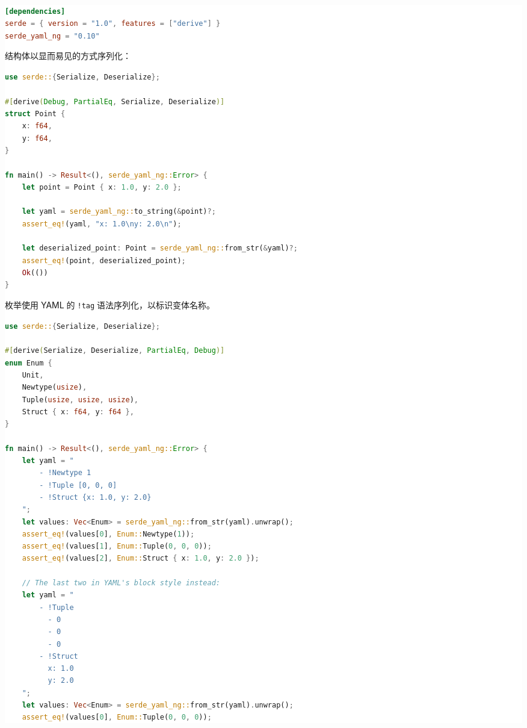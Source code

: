 

```toml
[dependencies]
serde = { version = "1.0", features = ["derive"] }
serde_yaml_ng = "0.10"
```
结构体以显而易见的方式序列化：


```rust
use serde::{Serialize, Deserialize};

#[derive(Debug, PartialEq, Serialize, Deserialize)]
struct Point {
    x: f64,
    y: f64,
}

fn main() -> Result<(), serde_yaml_ng::Error> {
    let point = Point { x: 1.0, y: 2.0 };

    let yaml = serde_yaml_ng::to_string(&point)?;
    assert_eq!(yaml, "x: 1.0\ny: 2.0\n");

    let deserialized_point: Point = serde_yaml_ng::from_str(&yaml)?;
    assert_eq!(point, deserialized_point);
    Ok(())
}
```

枚举使用 YAML 的 `!tag` 语法序列化，以标识变体名称。

```rust
use serde::{Serialize, Deserialize};

#[derive(Serialize, Deserialize, PartialEq, Debug)]
enum Enum {
    Unit,
    Newtype(usize),
    Tuple(usize, usize, usize),
    Struct { x: f64, y: f64 },
}

fn main() -> Result<(), serde_yaml_ng::Error> {
    let yaml = "
        - !Newtype 1
        - !Tuple [0, 0, 0]
        - !Struct {x: 1.0, y: 2.0}
    ";
    let values: Vec<Enum> = serde_yaml_ng::from_str(yaml).unwrap();
    assert_eq!(values[0], Enum::Newtype(1));
    assert_eq!(values[1], Enum::Tuple(0, 0, 0));
    assert_eq!(values[2], Enum::Struct { x: 1.0, y: 2.0 });

    // The last two in YAML's block style instead:
    let yaml = "
        - !Tuple
          - 0
          - 0
          - 0
        - !Struct
          x: 1.0
          y: 2.0
    ";
    let values: Vec<Enum> = serde_yaml_ng::from_str(yaml).unwrap();
    assert_eq!(values[0], Enum::Tuple(0, 0, 0));
```

[Serde]: https://github.com/serde-rs/serde
[YAML]: https://yaml.org/
[GitHub 发行版]: https://github.com/acatton/serde-yaml-ng/releases
[docs.rs]: https://docs.rs/serde_yaml_ng